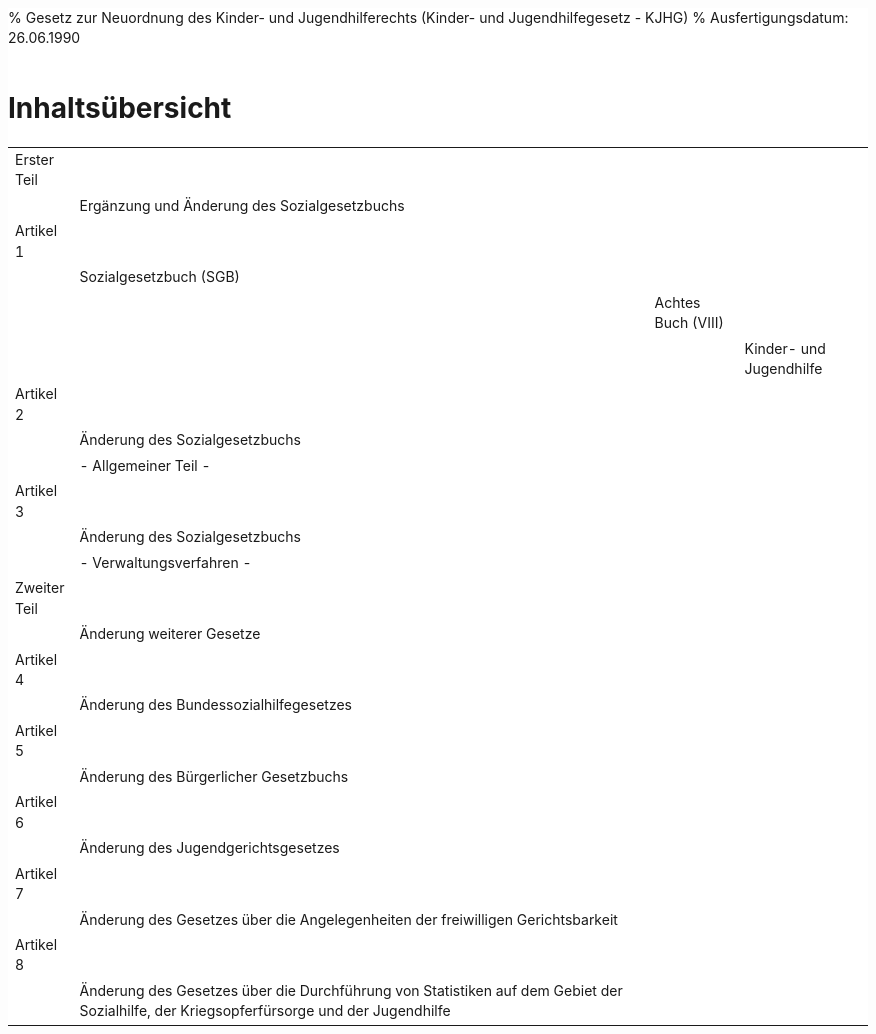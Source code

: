 % Gesetz zur Neuordnung des Kinder- und Jugendhilferechts  (Kinder- und Jugendhilfegesetz - KJHG)
% Ausfertigungsdatum: 26.06.1990
 
# Inhaltsübersicht

|              |                                                                                                                                         |                    |                         |                          |
|:----|:----|:----|:----|:-----------------------------------------------------|
| Erster Teil  |                                                                                                                                         |                    |                         |                          |
|              | Ergänzung und Änderung des Sozialgesetzbuchs                                                                                            |                    |                         |                          |
| Artikel 1    |                                                                                                                                         |                    |                         |                          |
|              | Sozialgesetzbuch (SGB)                                                                                                                  |                    |                         |                          |
|              |                                                                                                                                         | Achtes Buch (VIII) |                         |                          |
|              |                                                                                                                                         |                    | Kinder- und Jugendhilfe |                          |
| Artikel 2    |                                                                                                                                         |                    |                         |                          |
|              | Änderung des Sozialgesetzbuchs                                                                                                          |                    |                         |                          |
|              | \- Allgemeiner Teil -                                                                                                                   |                    |                         |                          |
| Artikel 3    |                                                                                                                                         |                    |                         |                          |
|              | Änderung des Sozialgesetzbuchs                                                                                                          |                    |                         |                          |
|              | \- Verwaltungsverfahren -                                                                                                               |                    |                         |                          |
| Zweiter Teil |                                                                                                                                         |                    |                         |                          |
|              | Änderung weiterer Gesetze                                                                                                               |                    |                         |                          |
| Artikel 4    |                                                                                                                                         |                    |                         |                          |
|              | Änderung des Bundessozialhilfegesetzes                                                                                                  |                    |                         |                          |
| Artikel 5    |                                                                                                                                         |                    |                         |                          |
|              | Änderung des Bürgerlicher Gesetzbuchs                                                                                                   |                    |                         |                          |
| Artikel 6    |                                                                                                                                         |                    |                         |                          |
|              | Änderung des Jugendgerichtsgesetzes                                                                                                     |                    |                         |                          |
| Artikel 7    |                                                                                                                                         |                    |                         |                          |
|              | Änderung des Gesetzes über die Angelegenheiten der freiwilligen Gerichtsbarkeit                                                         |                    |                         |                          |
| Artikel 8    |                                                                                                                                         |                    |                         |                          |
|              | Änderung des Gesetzes über die Durchführung von Statistiken auf dem Gebiet der Sozialhilfe, der Kriegsopferfürsorge und der Jugendhilfe |                    |                         |                          |